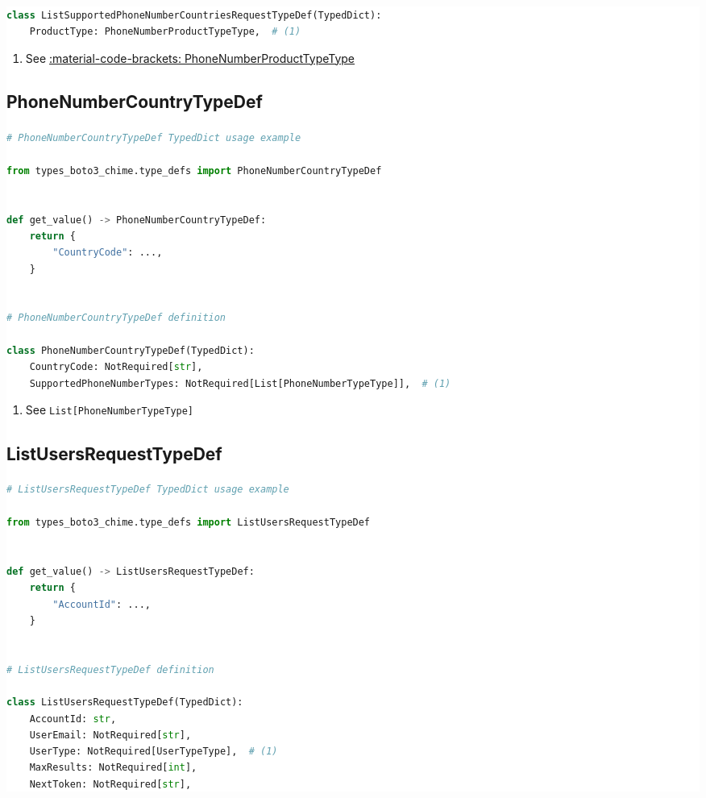 ```python
class ListSupportedPhoneNumberCountriesRequestTypeDef(TypedDict):
    ProductType: PhoneNumberProductTypeType,  # (1)
```

1. See [:material-code-brackets: PhoneNumberProductTypeType](./literals.md#phonenumberproducttypetype)

## PhoneNumberCountryTypeDef

```python
# PhoneNumberCountryTypeDef TypedDict usage example

from types_boto3_chime.type_defs import PhoneNumberCountryTypeDef


def get_value() -> PhoneNumberCountryTypeDef:
    return {
        "CountryCode": ...,
    }


# PhoneNumberCountryTypeDef definition

class PhoneNumberCountryTypeDef(TypedDict):
    CountryCode: NotRequired[str],
    SupportedPhoneNumberTypes: NotRequired[List[PhoneNumberTypeType]],  # (1)
```

1. See `List[PhoneNumberTypeType]`

## ListUsersRequestTypeDef

```python
# ListUsersRequestTypeDef TypedDict usage example

from types_boto3_chime.type_defs import ListUsersRequestTypeDef


def get_value() -> ListUsersRequestTypeDef:
    return {
        "AccountId": ...,
    }


# ListUsersRequestTypeDef definition

class ListUsersRequestTypeDef(TypedDict):
    AccountId: str,
    UserEmail: NotRequired[str],
    UserType: NotRequired[UserTypeType],  # (1)
    MaxResults: NotRequired[int],
    NextToken: NotRequired[str],
```
